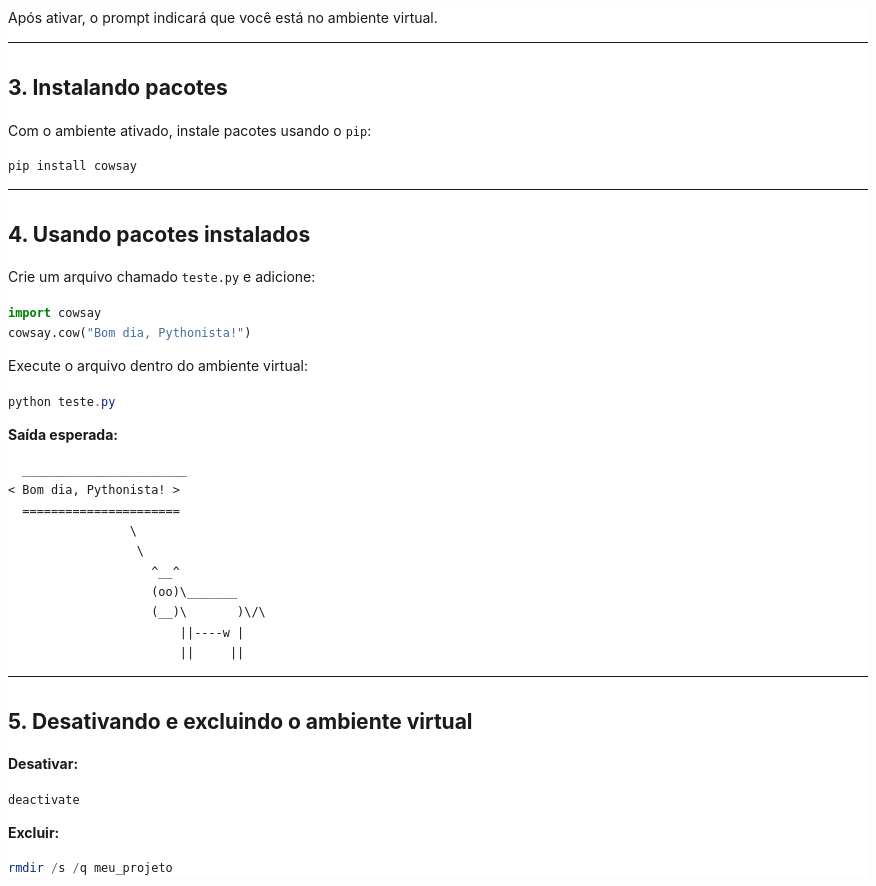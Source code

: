 Após ativar, o prompt indicará que você está no ambiente virtual.

---

## 3. Instalando pacotes

Com o ambiente ativado, instale pacotes usando o `pip`:

```powershell
pip install cowsay
```

---

## 4. Usando pacotes instalados

Crie um arquivo chamado `teste.py` e adicione:

```python
import cowsay
cowsay.cow("Bom dia, Pythonista!")
```

Execute o arquivo dentro do ambiente virtual:

```powershell
python teste.py
```

**Saída esperada:**

```
  _______________________
< Bom dia, Pythonista! >
  ======================
                 \
                  \
                    ^__^
                    (oo)\_______
                    (__)\       )\/\
                        ||----w |
                        ||     ||
```

---

## 5. Desativando e excluindo o ambiente virtual

**Desativar:**

```powershell
deactivate
```

**Excluir:**

```powershell
rmdir /s /q meu_projeto
```
